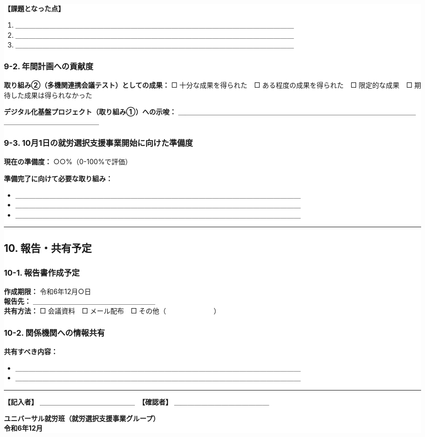 **【課題となった点】**
1. ＿＿＿＿＿＿＿＿＿＿＿＿＿＿＿＿＿＿＿＿＿＿＿＿＿＿＿＿＿＿＿＿＿＿＿＿＿＿＿＿＿
2. ＿＿＿＿＿＿＿＿＿＿＿＿＿＿＿＿＿＿＿＿＿＿＿＿＿＿＿＿＿＿＿＿＿＿＿＿＿＿＿＿＿
3. ＿＿＿＿＿＿＿＿＿＿＿＿＿＿＿＿＿＿＿＿＿＿＿＿＿＿＿＿＿＿＿＿＿＿＿＿＿＿＿＿＿

### **9-2. 年間計画への貢献度**

**取り組み②（多機関連携会議テスト）としての成果：**
□ 十分な成果を得られた　□ ある程度の成果を得られた　□ 限定的な成果　□ 期待した成果は得られなかった

**デジタル化基盤プロジェクト（取り組み①）への示唆：**
＿＿＿＿＿＿＿＿＿＿＿＿＿＿＿＿＿＿＿＿＿＿＿＿＿＿＿＿＿＿＿＿＿＿＿＿＿＿＿＿＿＿＿＿＿＿＿＿＿

### **9-3. 10月1日の就労選択支援事業開始に向けた準備度**

**現在の準備度：** ○○%（0-100%で評価）

**準備完了に向けて必要な取り組み：**
- ＿＿＿＿＿＿＿＿＿＿＿＿＿＿＿＿＿＿＿＿＿＿＿＿＿＿＿＿＿＿＿＿＿＿＿＿＿＿＿＿＿＿
- ＿＿＿＿＿＿＿＿＿＿＿＿＿＿＿＿＿＿＿＿＿＿＿＿＿＿＿＿＿＿＿＿＿＿＿＿＿＿＿＿＿＿
- ＿＿＿＿＿＿＿＿＿＿＿＿＿＿＿＿＿＿＿＿＿＿＿＿＿＿＿＿＿＿＿＿＿＿＿＿＿＿＿＿＿＿

---

## 10. 報告・共有予定

### **10-1. 報告書作成予定**

**作成期限：** 令和6年12月○日  
**報告先：** ＿＿＿＿＿＿＿＿＿＿＿＿＿＿＿＿＿＿  
**共有方法：** □ 会議資料　□ メール配布　□ その他（　　　　　　　）

### **10-2. 関係機関への情報共有**

**共有すべき内容：**
- ＿＿＿＿＿＿＿＿＿＿＿＿＿＿＿＿＿＿＿＿＿＿＿＿＿＿＿＿＿＿＿＿＿＿＿＿＿＿＿＿＿＿
- ＿＿＿＿＿＿＿＿＿＿＿＿＿＿＿＿＿＿＿＿＿＿＿＿＿＿＿＿＿＿＿＿＿＿＿＿＿＿＿＿＿＿

---

**【記入者】** ＿＿＿＿＿＿＿＿＿＿＿＿＿＿　**【確認者】** ＿＿＿＿＿＿＿＿＿＿＿＿＿＿

**ユニバーサル就労班（就労選択支援事業グループ）**  
**令和6年12月**